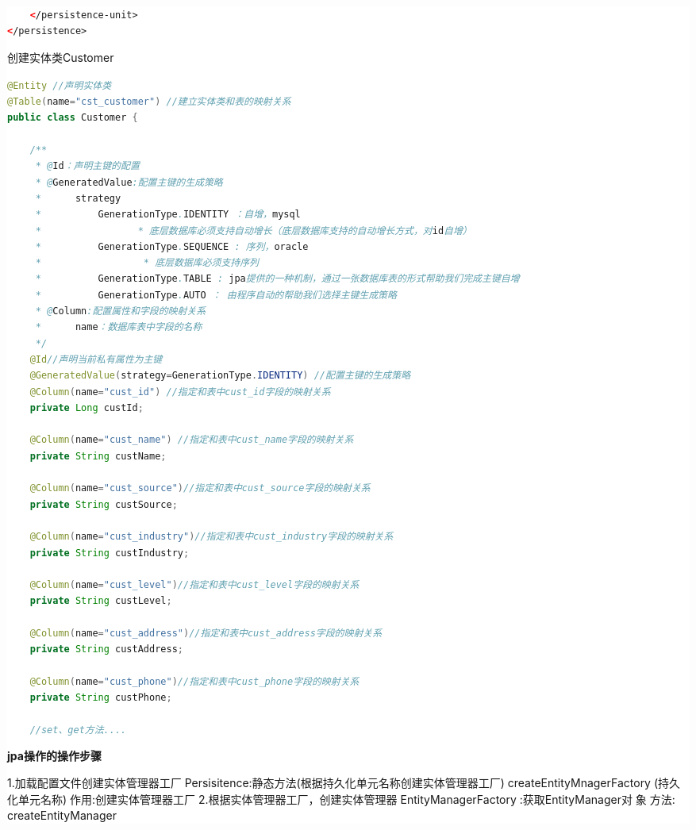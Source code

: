 ```xml
    </persistence-unit>
</persistence>
```

创建实体类Customer

```java
@Entity //声明实体类
@Table(name="cst_customer") //建立实体类和表的映射关系
public class Customer {

    /**
     * @Id：声明主键的配置
     * @GeneratedValue:配置主键的生成策略
     *      strategy
     *          GenerationType.IDENTITY ：自增，mysql
     *                 * 底层数据库必须支持自动增长（底层数据库支持的自动增长方式，对id自增）
     *          GenerationType.SEQUENCE : 序列，oracle
     *                  * 底层数据库必须支持序列
     *          GenerationType.TABLE : jpa提供的一种机制，通过一张数据库表的形式帮助我们完成主键自增
     *          GenerationType.AUTO ： 由程序自动的帮助我们选择主键生成策略
     * @Column:配置属性和字段的映射关系
     *      name：数据库表中字段的名称
     */
    @Id//声明当前私有属性为主键
    @GeneratedValue(strategy=GenerationType.IDENTITY) //配置主键的生成策略
    @Column(name="cust_id") //指定和表中cust_id字段的映射关系
    private Long custId;

    @Column(name="cust_name") //指定和表中cust_name字段的映射关系
    private String custName;

    @Column(name="cust_source")//指定和表中cust_source字段的映射关系
    private String custSource;

    @Column(name="cust_industry")//指定和表中cust_industry字段的映射关系
    private String custIndustry;

    @Column(name="cust_level")//指定和表中cust_level字段的映射关系
    private String custLevel;

    @Column(name="cust_address")//指定和表中cust_address字段的映射关系
    private String custAddress;

    @Column(name="cust_phone")//指定和表中cust_phone字段的映射关系
    private String custPhone;
    
    //set、get方法....
```

**jpa操作的操作步骤**

1.加载配置文件创建实体管理器工厂
	Persisitence:静态方法(根据持久化单元名称创建实体管理器工厂)
		createEntityMnagerFactory (持久化单元名称)
	作用:创建实体管理器工厂
2.根据实体管理器工厂，创建实体管理器
	EntityManagerFactory :获取EntityManager对 象
	方法: createEntityManager
